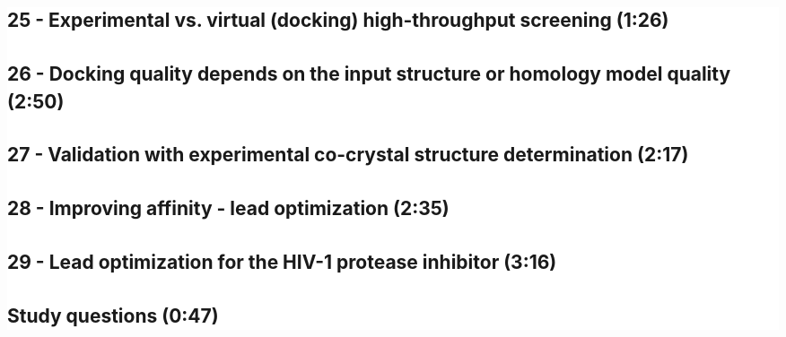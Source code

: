 ## 25 - Experimental vs. virtual (docking) high-throughput screening (1:26)

<iframe width="750" height="315" src="https://www.youtube.com/embed/cJchATPyeM4" frameborder="0" allowfullscreen></iframe>

## 26 - Docking quality depends on the input structure or homology model quality (2:50)

<iframe width="750" height="315" src="https://www.youtube.com/embed/sC-9U_oxDt0" frameborder="0" allowfullscreen></iframe>

## 27 - Validation with experimental co-crystal structure determination (2:17)

<iframe width="750" height="315" src="https://www.youtube.com/embed/ugGJ3Sjs8Tc" frameborder="0" allowfullscreen></iframe>

## 28 - Improving affinity - lead optimization (2:35)

<iframe width="750" height="315" src="https://www.youtube.com/embed/AGIdtV49IrA" frameborder="0" allowfullscreen></iframe>

## 29 - Lead optimization for the HIV-1 protease inhibitor (3:16)

<iframe width="750" height="315" src="https://www.youtube.com/embed/uYTBjsg6GKc" frameborder="0" allowfullscreen></iframe>

## Study questions (0:47)

<iframe width="750" height="315" src="https://www.youtube.com/embed/dr6i9RiDZFo" frameborder="0" allowfullscreen></iframe>